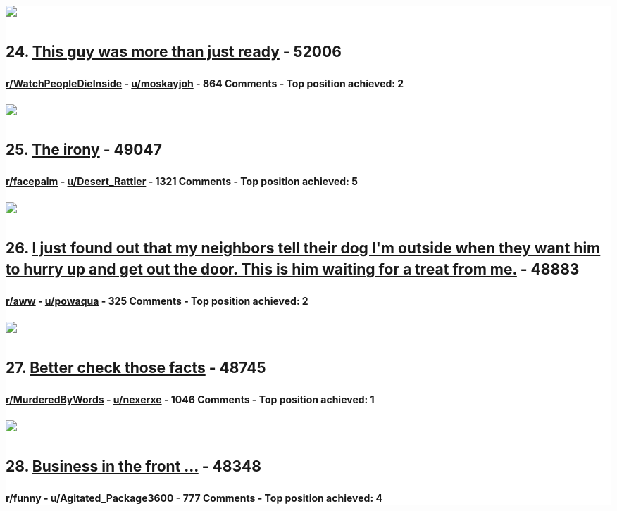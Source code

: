 <a href="https://i.redd.it/6nocikq2ao071.jpg"><img src="https://b.thumbs.redditmedia.com/KPNLL2d5dP27pWx7aVju-6_S7IGkkBLFs0GY0_qvVhs.jpg"></img></a>

## 24. [This guy was more than just ready](http://reddit.com/r/WatchPeopleDieInside/comments/nieyzq/this_guy_was_more_than_just_ready/) - 52006
#### [r/WatchPeopleDieInside](http://reddit.com/r/WatchPeopleDieInside) - [u/moskayjoh](http://reddit.com/u/moskayjoh) - 864 Comments - Top position achieved: 2

<a href="https://gfycat.com/uncomfortablefinekoalabear"><img src="https://b.thumbs.redditmedia.com/kdCfKsRJwTNvxjuhdHQsRwi2ABH7mbKwT-j--oljbFY.jpg"></img></a>

## 25. [The irony](http://reddit.com/r/facepalm/comments/nil78r/the_irony/) - 49047
#### [r/facepalm](http://reddit.com/r/facepalm) - [u/Desert_Rattler](http://reddit.com/u/Desert_Rattler) - 1321 Comments - Top position achieved: 5

<a href="https://i.redd.it/7w15z23eyo071.png"><img src="https://b.thumbs.redditmedia.com/Vndytro5Twx1aPcrfNcLXZuy_hFKp4-IySlFhan5eds.jpg"></img></a>

## 26. [I just found out that my neighbors tell their dog I'm outside when they want him to hurry up and get out the door. This is him waiting for a treat from me.](http://reddit.com/r/aww/comments/nitnkt/i_just_found_out_that_my_neighbors_tell_their_dog/) - 48883
#### [r/aww](http://reddit.com/r/aww) - [u/powaqua](http://reddit.com/u/powaqua) - 325 Comments - Top position achieved: 2

<a href="https://i.redd.it/nhyfd407zq071.jpg"><img src="https://b.thumbs.redditmedia.com/vxxWgjq6X36kCg3Zdw6np4jLUW0H65yeT_YCl4pferQ.jpg"></img></a>

## 27. [Better check those facts](http://reddit.com/r/MurderedByWords/comments/ni8wh5/better_check_those_facts/) - 48745
#### [r/MurderedByWords](http://reddit.com/r/MurderedByWords) - [u/nexerxe](http://reddit.com/u/nexerxe) - 1046 Comments - Top position achieved: 1

<a href="https://i.redd.it/4cr9somm3l071.jpg"><img src="https://b.thumbs.redditmedia.com/ETE84cY1BRuZJFGgebbMgmParwMvyZLbi5BDOyf97uE.jpg"></img></a>

## 28. [Business in the front ...](http://reddit.com/r/funny/comments/nii89o/business_in_the_front/) - 48348
#### [r/funny](http://reddit.com/r/funny) - [u/Agitated_Package3600](http://reddit.com/u/Agitated_Package3600) - 777 Comments - Top position achieved: 4
